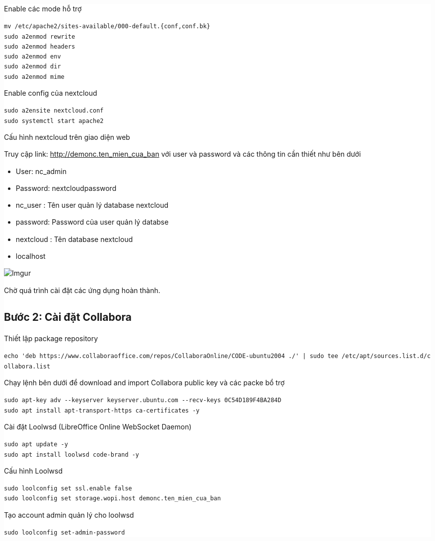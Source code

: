 Enable các mode hỗ trợ

    mv /etc/apache2/sites-available/000-default.{conf,conf.bk}
    sudo a2enmod rewrite
    sudo a2enmod headers
    sudo a2enmod env
    sudo a2enmod dir
    sudo a2enmod mime

Enable config của nextcloud 

    sudo a2ensite nextcloud.conf
    sudo systemctl start apache2

Cấu hình nextcloud trên giao diện web

Truy cập link: http://demonc.ten_mien_cua_ban với user và password và các thông tin cần thiết như bên dưới

- User: nc_admin

- Password: nextcloudpassword

- nc_user : Tên user quản lý database nextcloud

- password: Password của user quản lý databse

- nextcloud : Tên database nextcloud

- localhost

![Imgur](https://i.imgur.com/cALApO3.png)

Chờ quá trình cài đặt các ứng dụng hoàn thành.

## Bước 2: Cài đặt Collabora

Thiết lập package repository

    echo 'deb https://www.collaboraoffice.com/repos/CollaboraOnline/CODE-ubuntu2004 ./' | sudo tee /etc/apt/sources.list.d/collabora.list

Chạy lệnh bên dưới để download and import Collabora public key và các packe bổ trợ

    sudo apt-key adv --keyserver keyserver.ubuntu.com --recv-keys 0C54D189F4BA284D
    sudo apt install apt-transport-https ca-certificates -y

Cài đặt Loolwsd  (LibreOffice Online WebSocket Daemon)

    sudo apt update -y
    sudo apt install loolwsd code-brand -y

Cấu hình Loolwsd

    sudo loolconfig set ssl.enable false
    sudo loolconfig set storage.wopi.host demonc.ten_mien_cua_ban

Tạo account admin quản lý cho loolwsd

    sudo loolconfig set-admin-password
